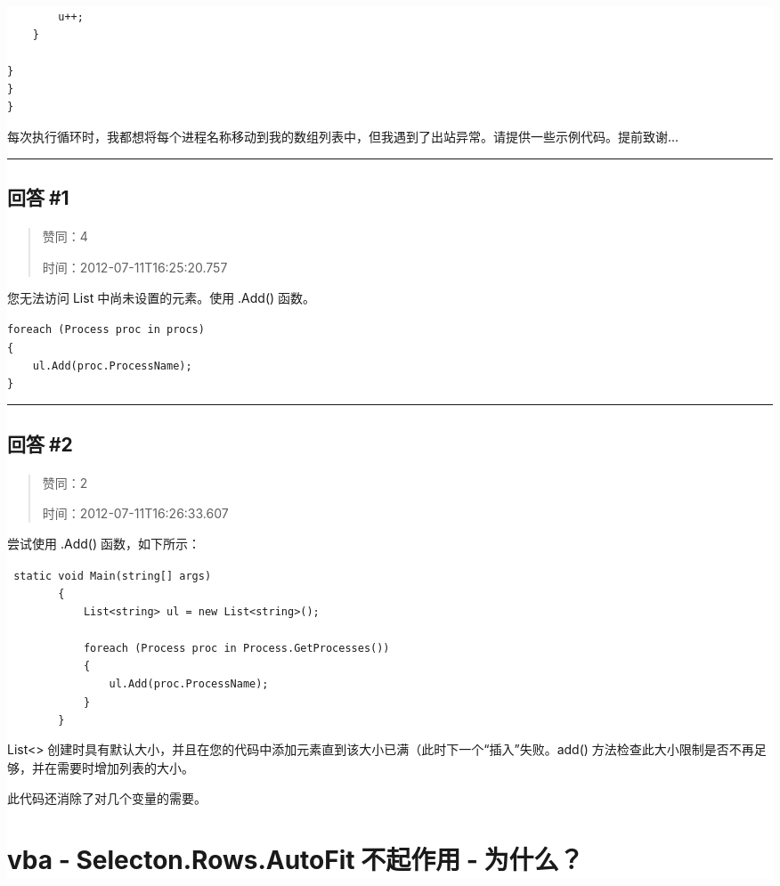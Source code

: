 ```
        u++;
    }

}
}
} 
```

每次执行循环时，我都想将每个进程名称移动到我的数组列表中，但我遇到了出站异常。请提供一些示例代码。提前致谢...

* * *

## 回答 #1

> 赞同：4
> 
> 时间：2012-07-11T16:25:20.757

您无法访问 List 中尚未设置的元素。使用 .Add() 函数。

```
foreach (Process proc in procs)
{
    ul.Add(proc.ProcessName);
} 
```

* * *

## 回答 #2

> 赞同：2
> 
> 时间：2012-07-11T16:26:33.607

尝试使用 .Add() 函数，如下所示：

```
 static void Main(string[] args)
        {
            List<string> ul = new List<string>();

            foreach (Process proc in Process.GetProcesses())
            {
                ul.Add(proc.ProcessName);
            }
        } 
```

List<> 创建时具有默认大小，并且在您的代码中添加元素直到该大小已满（此时下一个“插入”失败。add() 方法检查此大小限制是否不再足够，并在需要时增加列表的大小。

此代码还消除了对几个变量的需要。

# vba - Selecton.Rows.AutoFit 不起作用 - 为什么？
